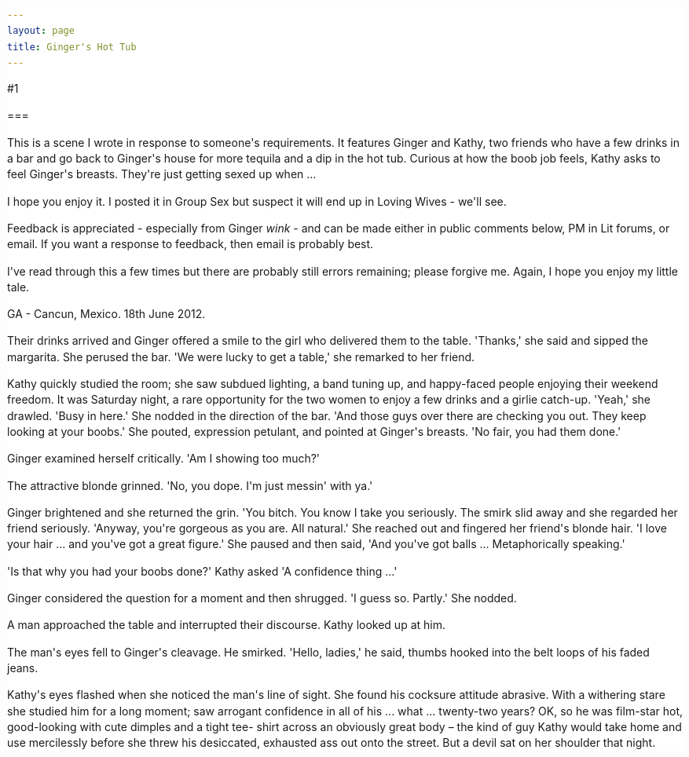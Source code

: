 ```yaml
---
layout: page
title: Ginger's Hot Tub
---
```

#1 

===

This is a scene I wrote in response to someone's requirements. It features Ginger and Kathy, two friends who have a few drinks in a bar and go back to Ginger's house for more tequila and a dip in the hot tub. Curious at how the boob job feels, Kathy asks to feel Ginger's breasts. They're just getting sexed up when ... 

I hope you enjoy it. I posted it in Group Sex but suspect it will end up in Loving Wives - we'll see. 

Feedback is appreciated - especially from Ginger *wink* - and can be made either in public comments below, PM in Lit forums, or email. If you want a response to feedback, then email is probably best. 

I've read through this a few times but there are probably still errors remaining; please forgive me. Again, I hope you enjoy my little tale. 

GA - Cancun, Mexico. 18th June 2012. 

Their drinks arrived and Ginger offered a smile to the girl who delivered them to the table. 'Thanks,' she said and sipped the margarita. She perused the bar. 'We were lucky to get a table,' she remarked to her friend. 

Kathy quickly studied the room; she saw subdued lighting, a band tuning up, and happy-faced people enjoying their weekend freedom. It was Saturday night, a rare opportunity for the two women to enjoy a few drinks and a girlie catch-up. 'Yeah,' she drawled. 'Busy in here.' She nodded in the direction of the bar. 'And those guys over there are checking you out. They keep looking at your boobs.' She pouted, expression petulant, and pointed at Ginger's breasts. 'No fair, you had them done.' 

Ginger examined herself critically. 'Am I showing too much?' 

The attractive blonde grinned. 'No, you dope. I'm just messin' with ya.' 

Ginger brightened and she returned the grin. 'You bitch. You know I take you seriously. The smirk slid away and she regarded her friend seriously. 'Anyway, you're gorgeous as you are. All natural.' She reached out and fingered her friend's blonde hair. 'I love your hair ... and you've got a great figure.' She paused and then said, 'And you've got balls ... Metaphorically speaking.' 

'Is that why you had your boobs done?' Kathy asked 'A confidence thing ...' 

Ginger considered the question for a moment and then shrugged. 'I guess so. Partly.' She nodded. 

A man approached the table and interrupted their discourse. Kathy looked up at him. 

The man's eyes fell to Ginger's cleavage. He smirked. 'Hello, ladies,' he said, thumbs hooked into the belt loops of his faded jeans. 

Kathy's eyes flashed when she noticed the man's line of sight. She found his cocksure attitude abrasive. With a withering stare she studied him for a long moment; saw arrogant confidence in all of his ... what ... twenty-two years? OK, so he was film-star hot, good-looking with cute dimples and a tight tee- shirt across an obviously great body – the kind of guy Kathy would take home and use mercilessly before she threw his desiccated, exhausted ass out onto the street. But a devil sat on her shoulder that night. 
